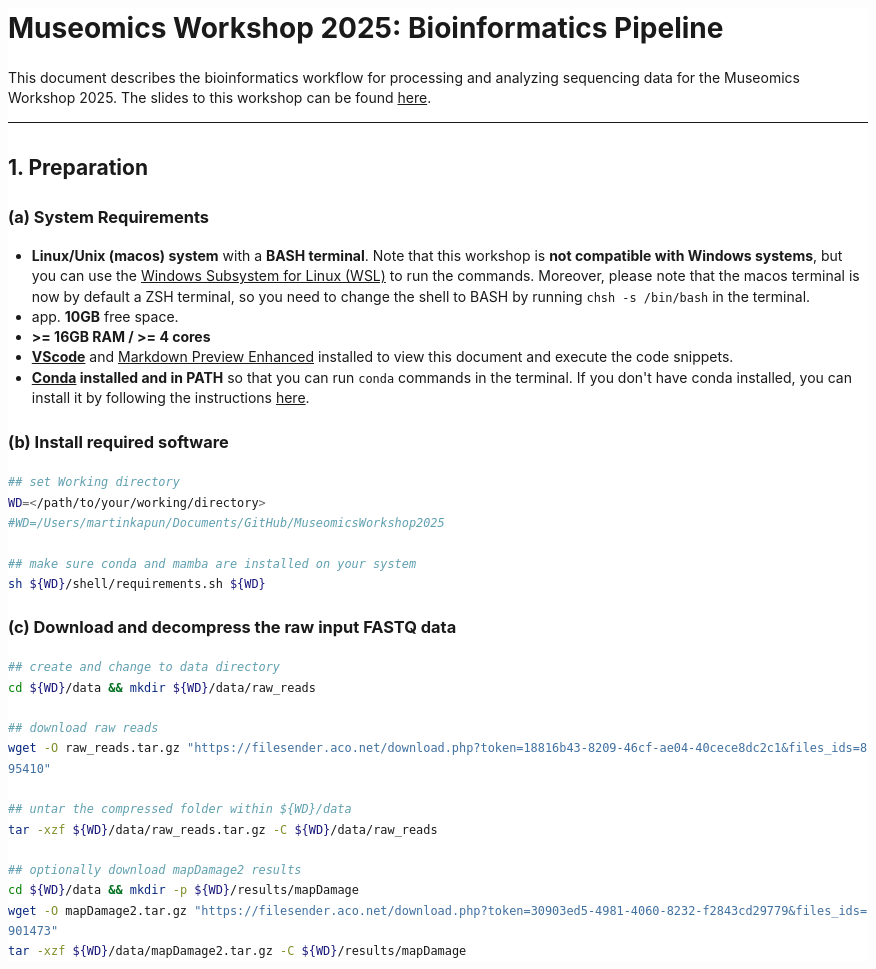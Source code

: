 # Museomics Workshop 2025: Bioinformatics Pipeline

This document describes the bioinformatics workflow for processing and analyzing sequencing data for the Museomics Workshop 2025. The slides to this workshop can be found [here](data/Museomics_Workshop_StAndrews_2025.pdf).

---

## 1. Preparation

### (a) System Requirements

- **Linux/Unix (macos) system** with a **BASH terminal**. Note that this workshop is **not compatible with Windows systems**, but you can use the [Windows Subsystem for Linux (WSL)](https://docs.microsoft.com/en-us/windows/wsl/install) to run the commands. Moreover, please note that the macos terminal is now by default a ZSH terminal, so you need to change the shell to BASH by running `chsh -s /bin/bash` in the terminal.
- app. **10GB** free space.
- **>= 16GB RAM / >= 4 cores**
- **[VScode](https://code.visualstudio.com/)** and [Markdown Preview Enhanced](https://marketplace.visualstudio.com/items?itemName=shd101wyy.markdown-preview-enhanced) installed to view this document and execute the code snippets.
- **[Conda](https://anaconda.org/anaconda/conda) installed and in PATH** so that you can run `conda` commands in the terminal. If you don't have conda installed, you can install it by following the instructions [here](https://docs.conda.io/projects/conda/en/latest/user-guide/install/index.html).

### (b) Install required software

```bash
## set Working directory
WD=</path/to/your/working/directory>
#WD=/Users/martinkapun/Documents/GitHub/MuseomicsWorkshop2025

## make sure conda and mamba are installed on your system
sh ${WD}/shell/requirements.sh ${WD}
```

### (c) Download and decompress the raw input FASTQ data

```bash
## create and change to data directory
cd ${WD}/data && mkdir ${WD}/data/raw_reads

## download raw reads
wget -O raw_reads.tar.gz "https://filesender.aco.net/download.php?token=18816b43-8209-46cf-ae04-40cece8dc2c1&files_ids=895410"

## untar the compressed folder within ${WD}/data
tar -xzf ${WD}/data/raw_reads.tar.gz -C ${WD}/data/raw_reads

## optionally download mapDamage2 results
cd ${WD}/data && mkdir -p ${WD}/results/mapDamage
wget -O mapDamage2.tar.gz "https://filesender.aco.net/download.php?token=30903ed5-4981-4060-8232-f2843cd29779&files_ids=901473"
tar -xzf ${WD}/data/mapDamage2.tar.gz -C ${WD}/results/mapDamage
```
